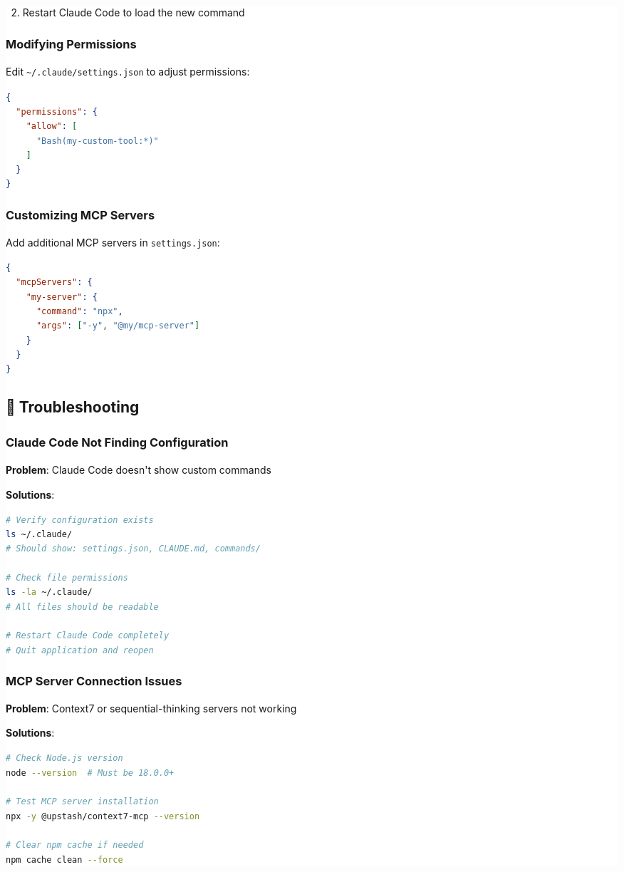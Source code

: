 2. Restart Claude Code to load the new command

### Modifying Permissions
Edit `~/.claude/settings.json` to adjust permissions:
```json
{
  "permissions": {
    "allow": [
      "Bash(my-custom-tool:*)"
    ]
  }
}
```

### Customizing MCP Servers
Add additional MCP servers in `settings.json`:
```json
{
  "mcpServers": {
    "my-server": {
      "command": "npx",
      "args": ["-y", "@my/mcp-server"]
    }
  }
}
```

## 🚨 Troubleshooting

### Claude Code Not Finding Configuration
**Problem**: Claude Code doesn't show custom commands

**Solutions**:
```bash
# Verify configuration exists
ls ~/.claude/
# Should show: settings.json, CLAUDE.md, commands/

# Check file permissions
ls -la ~/.claude/
# All files should be readable

# Restart Claude Code completely
# Quit application and reopen
```

### MCP Server Connection Issues
**Problem**: Context7 or sequential-thinking servers not working

**Solutions**:
```bash
# Check Node.js version
node --version  # Must be 18.0.0+

# Test MCP server installation
npx -y @upstash/context7-mcp --version

# Clear npm cache if needed
npm cache clean --force
```

